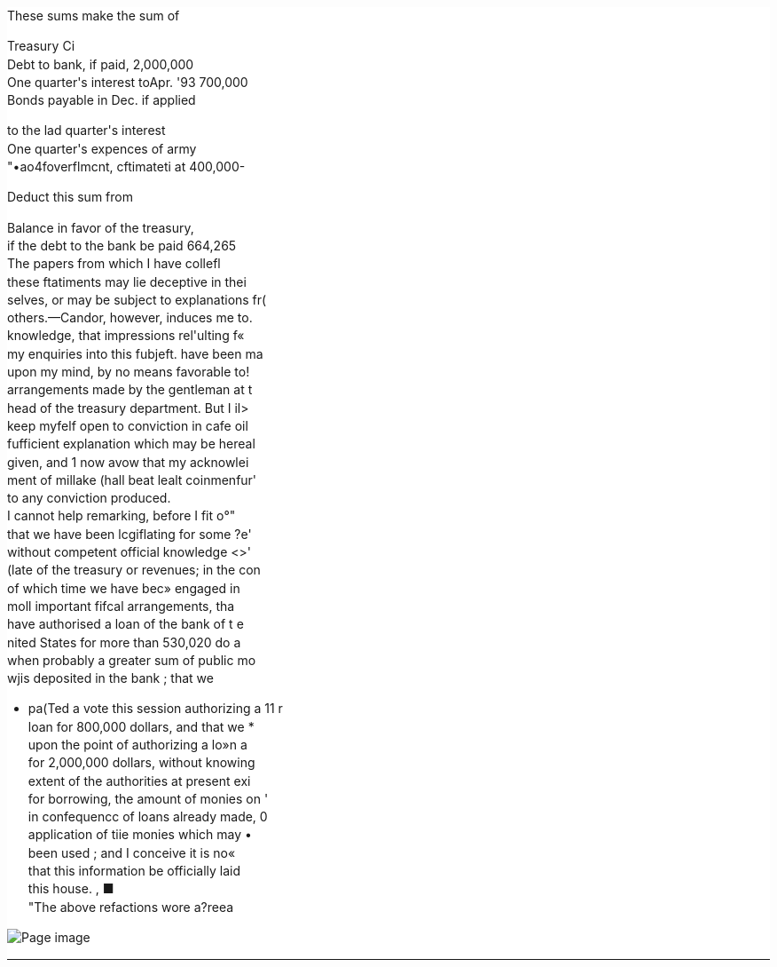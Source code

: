 These sums make the sum of  
  
Treasury Ci\
Debt to bank, if paid, 2,000,000  
One quarter&#x27;s interest toApr. &#x27;93 700,000  
Bonds payable in Dec. if applied  
  
to the lad quarter&#x27;s interest  
One quarter&#x27;s expences of army  
&quot;•ao4foverflmcnt, cftimateti at 400,000-  
  
Deduct this sum from  
  
Balance in favor of the treasury,  
if the debt to the bank be paid 664,265  
The papers from which I have collefl  
these ftatiments may lie deceptive in thei  
selves, or may be subject to explanations fr(  
others.—Candor, however, induces me to.  
knowledge, that impressions rel&#x27;ulting f«  
my enquiries into this fubjeft. have been ma  
upon my mind, by no means favorable to!  
arrangements made by the gentleman at t  
head of the treasury department. But I il&gt;  
keep myfelf open to conviction in cafe oil  
fufficient explanation which may be hereal  
given, and 1 now avow that my acknowlei  
ment of millake (hall beat lealt coinmenfur&#x27;  
to any conviction produced.  
I cannot help remarking, before I fit o°&quot;  
that we have been lcgiflating for some ?e&#x27;  
without competent official knowledge &lt;&gt;&#x27;  
(late of the treasury or revenues; in the con  
of which time we have bec» engaged in  
moll important fifcal arrangements, tha  
have authorised a loan of the bank of t e  
nited States for more than 530,020 do a  
when probably a greater sum of public mo  
wjis deposited in the bank ; that we  
- pa(Ted a vote this session authorizing a 11 r  
loan for 800,000 dollars, and that we *  
upon the point of authorizing a lo»n a  
for 2,000,000 dollars, without knowing  
extent of the authorities at present exi  
for borrowing, the amount of monies on &#x27;  
in confequencc of loans already made, 0  
application of tiie monies which may •  
been used ; and I conceive it is no«  
that this information be officially laid  
this house. , ■  
&quot;The above refactions wore a?reea
</td><td style="width: 50%; max-height: 75%; margin: auto; display: block;">
<img alt="Page image" src="https://tile.loc.gov/image-services/iiif/service:ndnp:dlc:batch_dlc_himalayan_ver02:data:sn83030483:print:1793013001:0002/pct:34.76086276961551,3.3333333333333335,63.01969365426696,92.05426356589147/!600,600/0/default.jpg"/>
</td>
</tr></table>

---